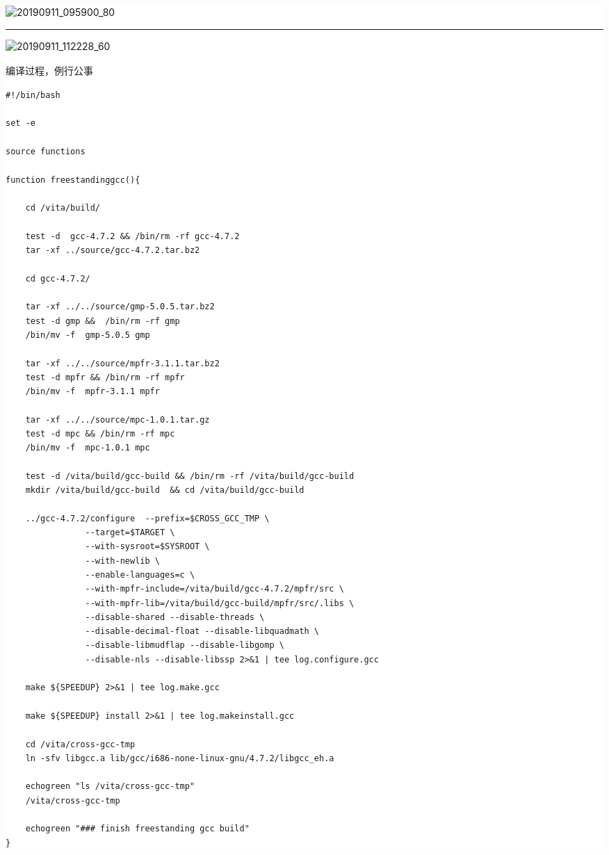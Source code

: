 ![20190911_095900_80](image/20190911_095900_80.png)

---

![20190911_112228_60](image/20190911_112228_60.png)

编译过程，例行公事

```
#!/bin/bash

set -e

source functions

function freestandinggcc(){

	cd /vita/build/

	test -d  gcc-4.7.2 && /bin/rm -rf gcc-4.7.2
	tar -xf ../source/gcc-4.7.2.tar.bz2

	cd gcc-4.7.2/

	tar -xf ../../source/gmp-5.0.5.tar.bz2
	test -d gmp &&  /bin/rm -rf gmp
	/bin/mv -f  gmp-5.0.5 gmp

	tar -xf ../../source/mpfr-3.1.1.tar.bz2  
	test -d mpfr && /bin/rm -rf mpfr
	/bin/mv -f  mpfr-3.1.1 mpfr

	tar -xf ../../source/mpc-1.0.1.tar.gz
	test -d mpc && /bin/rm -rf mpc
	/bin/mv -f  mpc-1.0.1 mpc

	test -d /vita/build/gcc-build && /bin/rm -rf /vita/build/gcc-build
	mkdir /vita/build/gcc-build  && cd /vita/build/gcc-build

	../gcc-4.7.2/configure  --prefix=$CROSS_GCC_TMP \
				--target=$TARGET \
				--with-sysroot=$SYSROOT \
				--with-newlib \
				--enable-languages=c \
				--with-mpfr-include=/vita/build/gcc-4.7.2/mpfr/src \
				--with-mpfr-lib=/vita/build/gcc-build/mpfr/src/.libs \
				--disable-shared --disable-threads \
				--disable-decimal-float --disable-libquadmath \
				--disable-libmudflap --disable-libgomp \
				--disable-nls --disable-libssp 2>&1 | tee log.configure.gcc

	make ${SPEEDUP} 2>&1 | tee log.make.gcc

	make ${SPEEDUP} install 2>&1 | tee log.makeinstall.gcc

	cd /vita/cross-gcc-tmp
	ln -sfv libgcc.a lib/gcc/i686-none-linux-gnu/4.7.2/libgcc_eh.a

	echogreen "ls /vita/cross-gcc-tmp"
	/vita/cross-gcc-tmp

	echogreen "### finish freestanding gcc build"
}

```